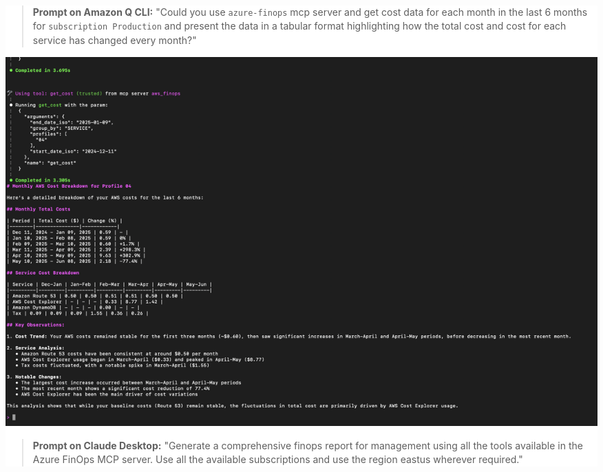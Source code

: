 > **Prompt on Amazon Q CLI:** "Could you use `azure-finops` mcp server and get cost data for each month in the last 6 months for `subscription Production` and present the data in a tabular format highlighting how the total cost and cost for each service has changed every month?"

![alt text](<Amazon Q CLI.png>)

> **Prompt on Claude Desktop:** "Generate a comprehensive finops report for management using all the tools available in the Azure FinOps MCP server. Use all the available subscriptions and use the region eastus wherever required."
